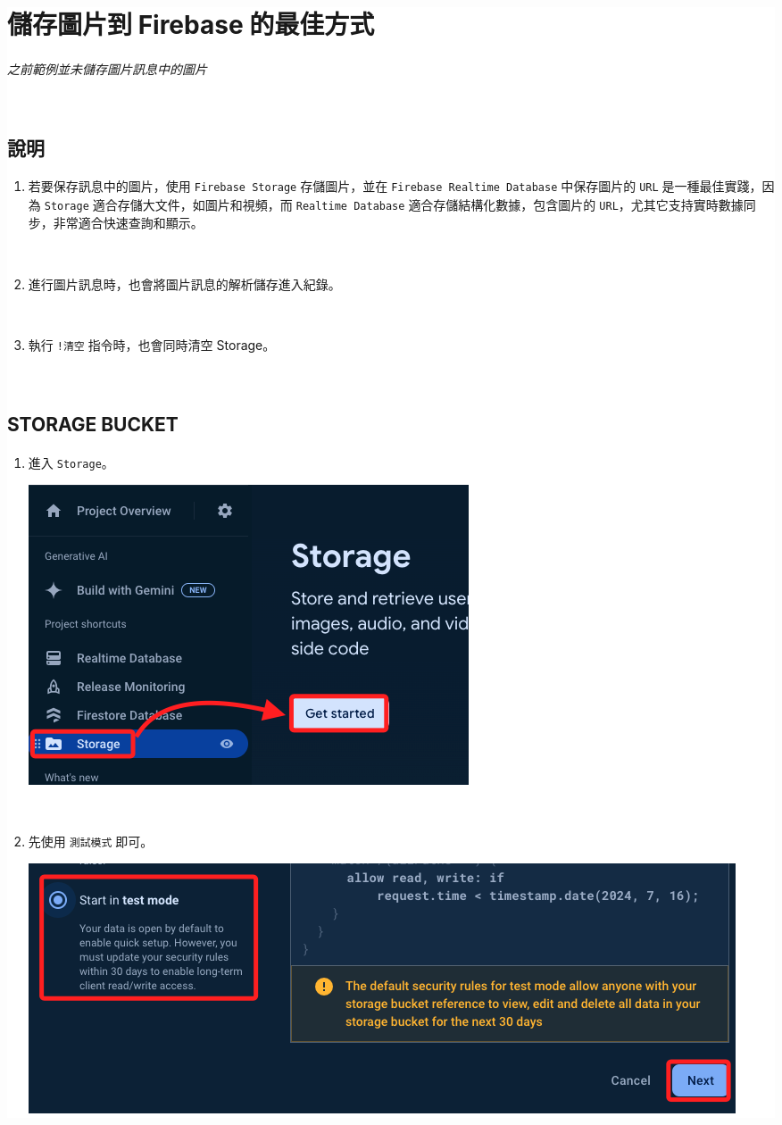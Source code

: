 # 儲存圖片到 Firebase 的最佳方式

_之前範例並未儲存圖片訊息中的圖片_

<br>

## 說明

1. 若要保存訊息中的圖片，使用 `Firebase Storage` 存儲圖片，並在 `Firebase Realtime Database` 中保存圖片的 `URL` 是一種最佳實踐，因為 `Storage` 適合存儲大文件，如圖片和視頻，而 `Realtime Database` 適合存儲結構化數據，包含圖片的 `URL`，尤其它支持實時數據同步，非常適合快速查詢和顯示。

<br>

2. 進行圖片訊息時，也會將圖片訊息的解析儲存進入紀錄。

<br>

3. 執行 `!清空` 指令時，也會同時清空 Storage。

<br>

## STORAGE BUCKET

1. 進入 `Storage`。

    ![](images/img_45.png)

<br>

2. 先使用 `測試模式` 即可。

    ![](images/img_46.png)
